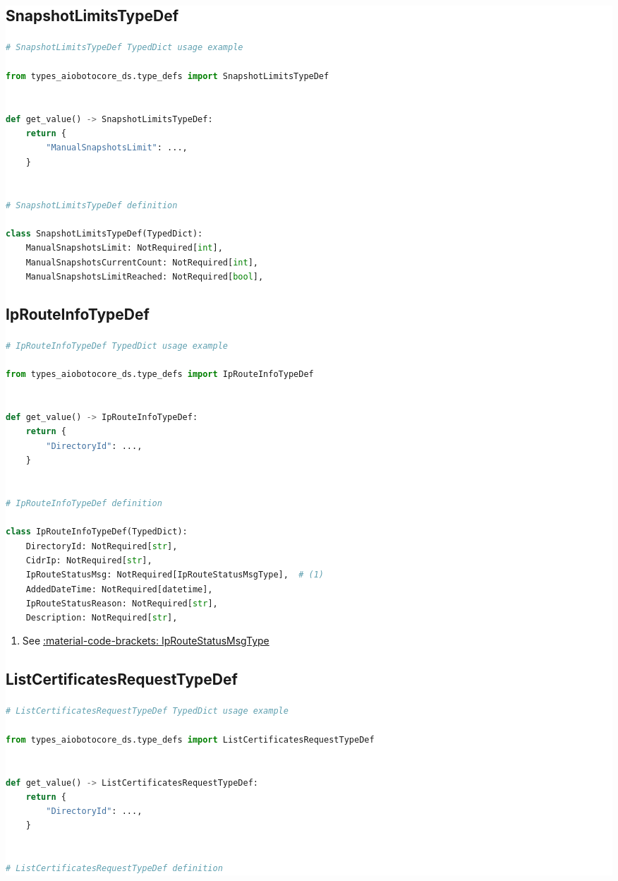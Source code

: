 ## SnapshotLimitsTypeDef

```python
# SnapshotLimitsTypeDef TypedDict usage example

from types_aiobotocore_ds.type_defs import SnapshotLimitsTypeDef


def get_value() -> SnapshotLimitsTypeDef:
    return {
        "ManualSnapshotsLimit": ...,
    }


# SnapshotLimitsTypeDef definition

class SnapshotLimitsTypeDef(TypedDict):
    ManualSnapshotsLimit: NotRequired[int],
    ManualSnapshotsCurrentCount: NotRequired[int],
    ManualSnapshotsLimitReached: NotRequired[bool],
```

## IpRouteInfoTypeDef

```python
# IpRouteInfoTypeDef TypedDict usage example

from types_aiobotocore_ds.type_defs import IpRouteInfoTypeDef


def get_value() -> IpRouteInfoTypeDef:
    return {
        "DirectoryId": ...,
    }


# IpRouteInfoTypeDef definition

class IpRouteInfoTypeDef(TypedDict):
    DirectoryId: NotRequired[str],
    CidrIp: NotRequired[str],
    IpRouteStatusMsg: NotRequired[IpRouteStatusMsgType],  # (1)
    AddedDateTime: NotRequired[datetime],
    IpRouteStatusReason: NotRequired[str],
    Description: NotRequired[str],
```

1. See [:material-code-brackets: IpRouteStatusMsgType](./literals.md#iproutestatusmsgtype) 
## ListCertificatesRequestTypeDef

```python
# ListCertificatesRequestTypeDef TypedDict usage example

from types_aiobotocore_ds.type_defs import ListCertificatesRequestTypeDef


def get_value() -> ListCertificatesRequestTypeDef:
    return {
        "DirectoryId": ...,
    }


# ListCertificatesRequestTypeDef definition
```